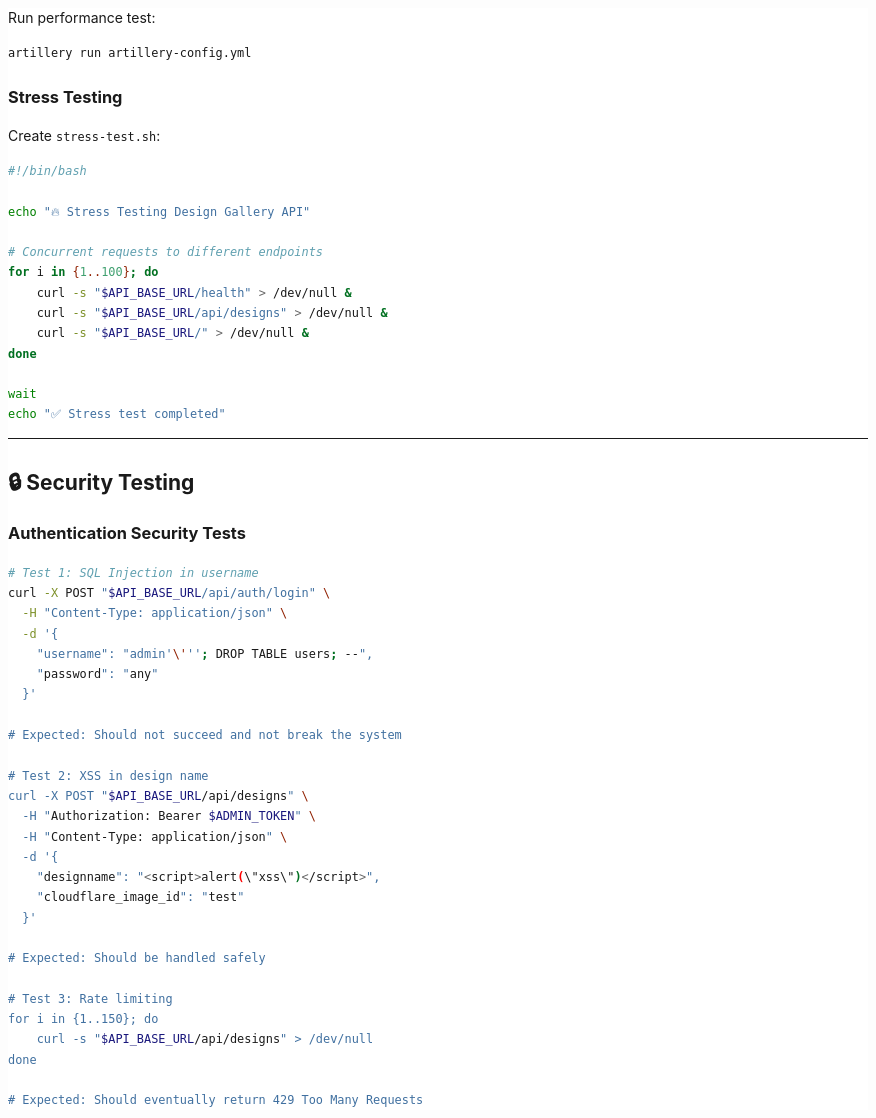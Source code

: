 Run performance test:
```bash
artillery run artillery-config.yml
```

### Stress Testing

Create `stress-test.sh`:
```bash
#!/bin/bash

echo "🔥 Stress Testing Design Gallery API"

# Concurrent requests to different endpoints
for i in {1..100}; do
    curl -s "$API_BASE_URL/health" > /dev/null &
    curl -s "$API_BASE_URL/api/designs" > /dev/null &
    curl -s "$API_BASE_URL/" > /dev/null &
done

wait
echo "✅ Stress test completed"
```

---

## 🔒 Security Testing

### Authentication Security Tests

```bash
# Test 1: SQL Injection in username
curl -X POST "$API_BASE_URL/api/auth/login" \
  -H "Content-Type: application/json" \
  -d '{
    "username": "admin'\'''; DROP TABLE users; --",
    "password": "any"
  }'

# Expected: Should not succeed and not break the system

# Test 2: XSS in design name
curl -X POST "$API_BASE_URL/api/designs" \
  -H "Authorization: Bearer $ADMIN_TOKEN" \
  -H "Content-Type: application/json" \
  -d '{
    "designname": "<script>alert(\"xss\")</script>",
    "cloudflare_image_id": "test"
  }'

# Expected: Should be handled safely

# Test 3: Rate limiting
for i in {1..150}; do
    curl -s "$API_BASE_URL/api/designs" > /dev/null
done

# Expected: Should eventually return 429 Too Many Requests
```
